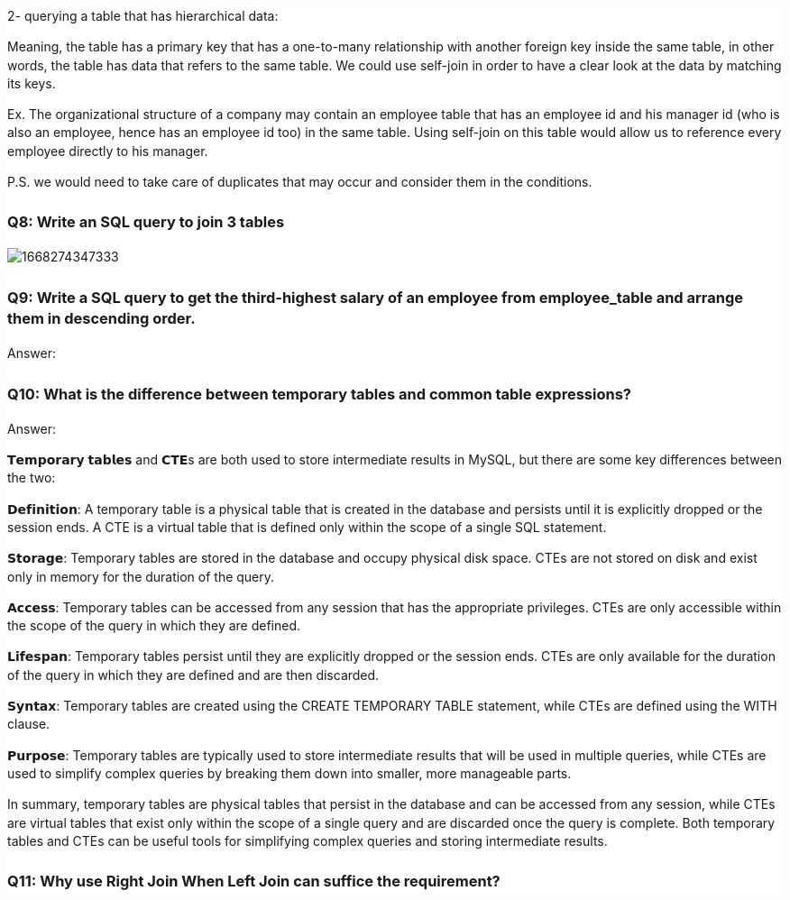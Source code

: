 2- querying a table that has hierarchical data:

Meaning, the table has a primary key that has a one-to-many relationship with another foreign key inside the same table, in other words, the table has data that refers to the same table. We could use self-join in order to have a clear look at the data by matching its keys.

Ex. The organizational structure of a company may contain an employee table that has an employee id and his manager id (who is also an employee, hence has an employee id too) in the same table. Using self-join on this table would allow us to reference every employee directly to his manager.

P.S. we would need to take care of duplicates that may occur and consider them in the conditions.

### Q8: Write an SQL query to join 3 tables ###
![1668274347333](https://user-images.githubusercontent.com/72076328/201538710-264494b8-62e7-4e36-8487-be449c1b441a.jpg)


### Q9: Write a SQL query to get the third-highest salary of an employee from employee_table and arrange them in descending order. ###

Answer:

### Q10: What is the difference between temporary tables and common table expressions? ###

Answer:

𝗧𝗲𝗺𝗽𝗼𝗿𝗮𝗿𝘆 𝘁𝗮𝗯𝗹𝗲𝘀 and 𝗖𝗧𝗘s are both used to store intermediate results in MySQL, but there are some key differences between the two:

𝗗𝗲𝗳𝗶𝗻𝗶𝘁𝗶𝗼𝗻: A temporary table is a physical table that is created in the database and persists until it is explicitly dropped or the session ends. A CTE is a virtual table that is defined only within the scope of a single SQL statement.

𝗦𝘁𝗼𝗿𝗮𝗴𝗲: Temporary tables are stored in the database and occupy physical disk space. CTEs are not stored on disk and exist only in memory for the duration of the query.

𝗔𝗰𝗰𝗲𝘀𝘀: Temporary tables can be accessed from any session that has the appropriate privileges. CTEs are only accessible within the scope of the query in which they are defined.

𝗟𝗶𝗳𝗲𝘀𝗽𝗮𝗻: Temporary tables persist until they are explicitly dropped or the session ends. CTEs are only available for the duration of the query in which they are defined and are then discarded.

𝗦𝘆𝗻𝘁𝗮𝘅: Temporary tables are created using the CREATE TEMPORARY TABLE statement, while CTEs are defined using the WITH clause.

𝗣𝘂𝗿𝗽𝗼𝘀𝗲: Temporary tables are typically used to store intermediate results that will be used in multiple queries, while CTEs are used to simplify complex queries by breaking them down into smaller, more manageable parts.

In summary, temporary tables are physical tables that persist in the database and can be accessed from any session, while CTEs are virtual tables that exist only within the scope of a single query and are discarded once the query is complete. Both temporary tables and CTEs can be useful tools for simplifying complex queries and storing intermediate results.

### Q11: Why use Right Join When Left Join can suffice the requirement? ###

